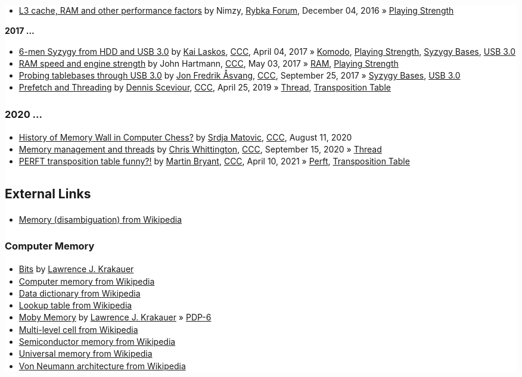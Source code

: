 * [L3 cache, RAM and other performance factors](http://rybkaforum.net/cgi-bin/rybkaforum/topic_show.pl?tid=31867) by Nimzy, [Rybka Forum](Computer_Chess_Forums "Computer Chess Forums"), December 04, 2016 » [Playing Strength](Playing_Strength "Playing Strength")


**2017 ...**



* [6-men Syzygy from HDD and USB 3.0](http://www.talkchess.com/forum/viewtopic.php?t=63652) by [Kai Laskos](Kai_Laskos "Kai Laskos"), [CCC](CCC "CCC"), April 04, 2017 » [Komodo](Komodo "Komodo"), [Playing Strength](Playing_Strength "Playing Strength"), [Syzygy Bases](Syzygy_Bases "Syzygy Bases"), [USB 3.0](Memory#USB3 "Memory")
* [RAM speed and engine strength](http://www.talkchess.com/forum/viewtopic.php?t=63886) by John Hartmann, [CCC](CCC "CCC"), May 03, 2017 » [RAM](Memory#RAM "Memory"), [Playing Strength](Playing_Strength "Playing Strength")
* [Probing tablebases through USB 3.0](http://www.talkchess.com/forum/viewtopic.php?t=65284) by [Jon Fredrik Åsvang](index.php?title=Jon_Fredrik_%C3%85svang&action=edit&redlink=1 "Jon Fredrik Åsvang (page does not exist)"), [CCC](CCC "CCC"), September 25, 2017 » [Syzygy Bases](Syzygy_Bases "Syzygy Bases"), [USB 3.0](Memory#USB3 "Memory")
* [Prefetch and Threading](http://www.talkchess.com/forum3/viewtopic.php?f=7&t=70586) by [Dennis Sceviour](Dennis_Sceviour "Dennis Sceviour"), [CCC](CCC "CCC"), April 25, 2019 » [Thread](Thread "Thread"), [Transposition Table](Transposition_Table "Transposition Table")


### 2020 ...


* [History of Memory Wall in Computer Chess?](http://www.talkchess.com/forum3/viewtopic.php?f=7&t=74751) by [Srdja Matovic](Srdja_Matovic "Srdja Matovic"), [CCC](CCC "CCC"), August 11, 2020
* [Memory management and threads](http://www.talkchess.com/forum3/viewtopic.php?f=7&t=75116) by [Chris Whittington](Chris_Whittington "Chris Whittington"), [CCC](CCC "CCC"), September 15, 2020 » [Thread](Thread "Thread")
* [PERFT transposition table funny?!](http://www.talkchess.com/forum3/viewtopic.php?f=7&t=77054) by [Martin Bryant](Martin_Bryant "Martin Bryant"), [CCC](CCC "CCC"), April 10, 2021 » [Perft](Perft "Perft"), [Transposition Table](Transposition_Table "Transposition Table")


## External Links


* [Memory (disambiguation) from Wikipedia](https://en.wikipedia.org/wiki/Memory_%28disambiguation%29)


### Computer Memory


* [Bits](http://ljkrakauer.com/LJK/essays/bits.htm) by [Lawrence J. Krakauer](Lawrence_J._Krakauer "Lawrence J. Krakauer")
* [Computer memory from Wikipedia](https://en.wikipedia.org/wiki/Computer_memory)
* [Data dictionary from Wikipedia](https://en.wikipedia.org/wiki/Data_dictionary)
* [Lookup table from Wikipedia](https://en.wikipedia.org/wiki/Lookup_table)
* [Moby Memory](http://ljkrakauer.com/LJK/60s/moby.htm) by [Lawrence J. Krakauer](Lawrence_J._Krakauer "Lawrence J. Krakauer") » [PDP-6](PDP-6 "PDP-6")
* [Multi-level cell from Wikipedia](https://en.wikipedia.org/wiki/Multi-level_Cell)
* [Semiconductor memory from Wikipedia](https://en.wikipedia.org/wiki/Semiconductor_memory)
* [Universal memory from Wikipedia](https://en.wikipedia.org/wiki/Universal_memory)
* [Von Neumann architecture from Wikipedia](https://en.wikipedia.org/wiki/Von_Neumann_architecture)
